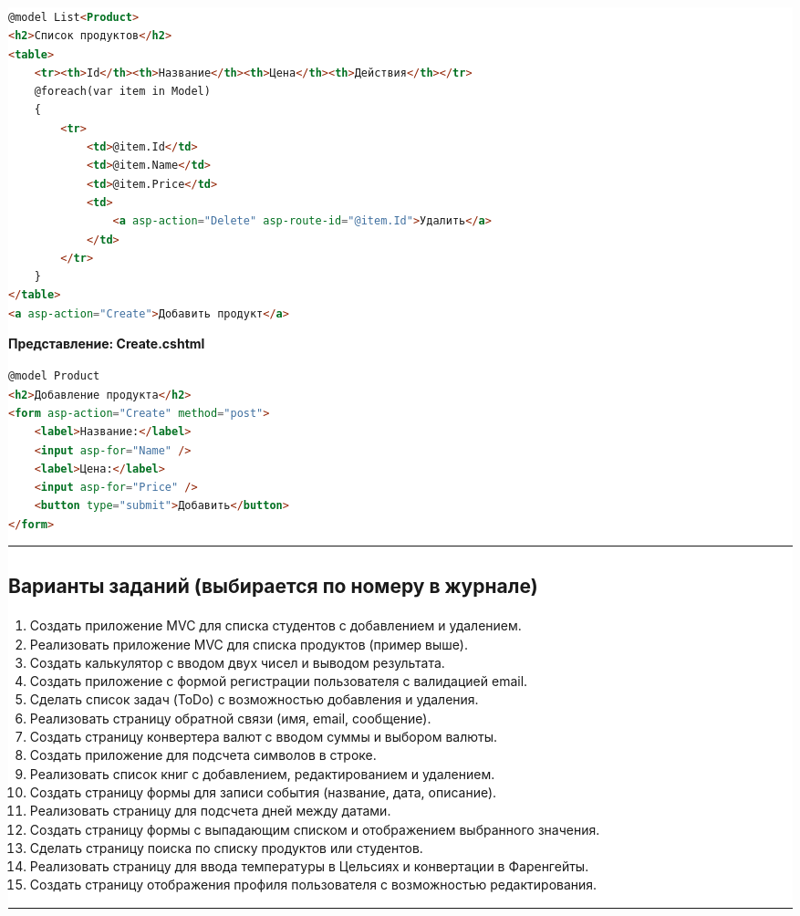 ```html
@model List<Product>
<h2>Список продуктов</h2>
<table>
    <tr><th>Id</th><th>Название</th><th>Цена</th><th>Действия</th></tr>
    @foreach(var item in Model)
    {
        <tr>
            <td>@item.Id</td>
            <td>@item.Name</td>
            <td>@item.Price</td>
            <td>
                <a asp-action="Delete" asp-route-id="@item.Id">Удалить</a>
            </td>
        </tr>
    }
</table>
<a asp-action="Create">Добавить продукт</a>
```

**Представление: Create.cshtml**

```html
@model Product
<h2>Добавление продукта</h2>
<form asp-action="Create" method="post">
    <label>Название:</label>
    <input asp-for="Name" />
    <label>Цена:</label>
    <input asp-for="Price" />
    <button type="submit">Добавить</button>
</form>
```

---

## Варианты заданий (выбирается по номеру в журнале)

1. Создать приложение MVC для списка студентов с добавлением и удалением.
2. Реализовать приложение MVC для списка продуктов (пример выше).
3. Создать калькулятор с вводом двух чисел и выводом результата.
4. Создать приложение с формой регистрации пользователя с валидацией email.
5. Сделать список задач (ToDo) с возможностью добавления и удаления.
6. Реализовать страницу обратной связи (имя, email, сообщение).
7. Создать страницу конвертера валют с вводом суммы и выбором валюты.
8. Создать приложение для подсчета символов в строке.
9. Реализовать список книг с добавлением, редактированием и удалением.
10. Создать страницу формы для записи события (название, дата, описание).
11. Реализовать страницу для подсчета дней между датами.
12. Создать страницу формы с выпадающим списком и отображением выбранного значения.
13. Сделать страницу поиска по списку продуктов или студентов.
14. Реализовать страницу для ввода температуры в Цельсиях и конвертации в Фаренгейты.
15. Создать страницу отображения профиля пользователя с возможностью редактирования.

---